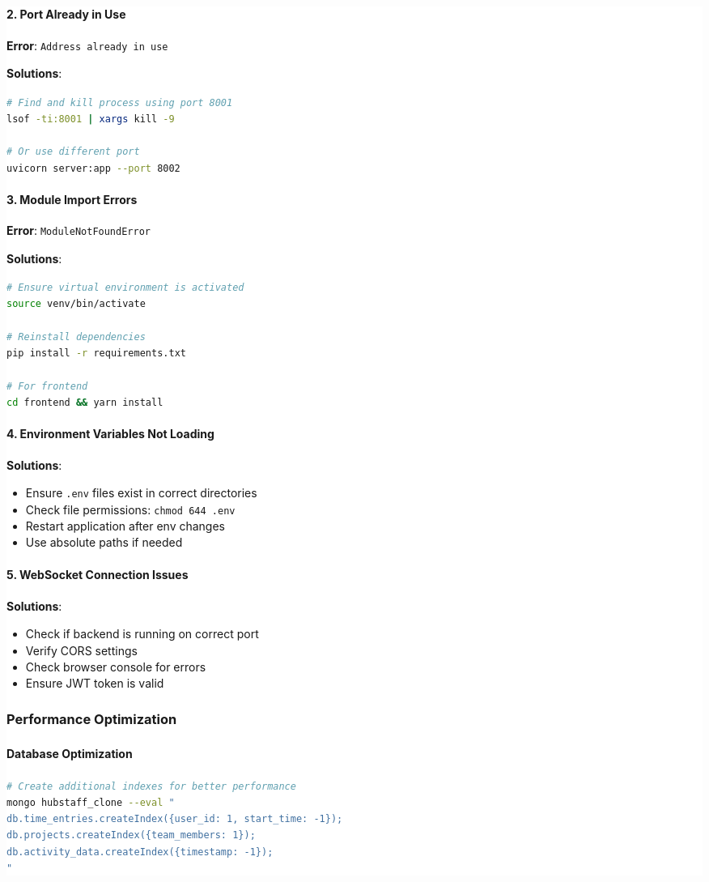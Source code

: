 #### 2. Port Already in Use

**Error**: `Address already in use`

**Solutions**:
```bash
# Find and kill process using port 8001
lsof -ti:8001 | xargs kill -9

# Or use different port
uvicorn server:app --port 8002
```

#### 3. Module Import Errors

**Error**: `ModuleNotFoundError`

**Solutions**:
```bash
# Ensure virtual environment is activated
source venv/bin/activate

# Reinstall dependencies
pip install -r requirements.txt

# For frontend
cd frontend && yarn install
```

#### 4. Environment Variables Not Loading

**Solutions**:
- Ensure `.env` files exist in correct directories
- Check file permissions: `chmod 644 .env`
- Restart application after env changes
- Use absolute paths if needed

#### 5. WebSocket Connection Issues

**Solutions**:
- Check if backend is running on correct port
- Verify CORS settings
- Check browser console for errors
- Ensure JWT token is valid

### Performance Optimization

#### Database Optimization

```bash
# Create additional indexes for better performance
mongo hubstaff_clone --eval "
db.time_entries.createIndex({user_id: 1, start_time: -1});
db.projects.createIndex({team_members: 1});
db.activity_data.createIndex({timestamp: -1});
"
```

